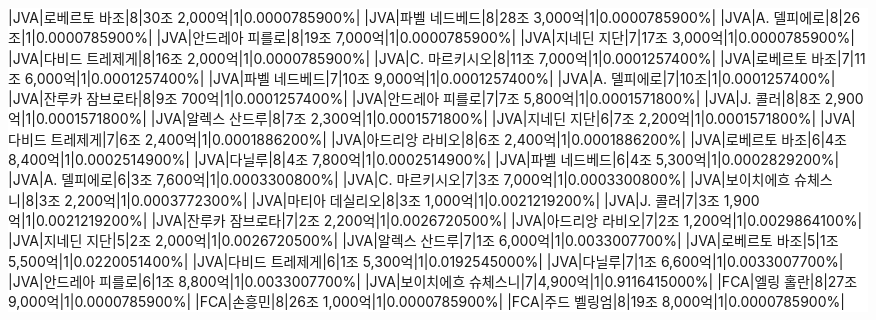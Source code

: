 |JVA|로베르토 바조|8|30조 2,000억|1|0.0000785900%|
|JVA|파벨 네드베드|8|28조 3,000억|1|0.0000785900%|
|JVA|A. 델피에로|8|26조|1|0.0000785900%|
|JVA|안드레아 피를로|8|19조 7,000억|1|0.0000785900%|
|JVA|지네딘 지단|7|17조 3,000억|1|0.0000785900%|
|JVA|다비드 트레제게|8|16조 2,000억|1|0.0000785900%|
|JVA|C. 마르키시오|8|11조 7,000억|1|0.0001257400%|
|JVA|로베르토 바조|7|11조 6,000억|1|0.0001257400%|
|JVA|파벨 네드베드|7|10조 9,000억|1|0.0001257400%|
|JVA|A. 델피에로|7|10조|1|0.0001257400%|
|JVA|잔루카 잠브로타|8|9조 700억|1|0.0001257400%|
|JVA|안드레아 피를로|7|7조 5,800억|1|0.0001571800%|
|JVA|J. 콜러|8|8조 2,900억|1|0.0001571800%|
|JVA|알렉스 산드루|8|7조 2,300억|1|0.0001571800%|
|JVA|지네딘 지단|6|7조 2,200억|1|0.0001571800%|
|JVA|다비드 트레제게|7|6조 2,400억|1|0.0001886200%|
|JVA|아드리앙 라비오|8|6조 2,400억|1|0.0001886200%|
|JVA|로베르토 바조|6|4조 8,400억|1|0.0002514900%|
|JVA|다닐루|8|4조 7,800억|1|0.0002514900%|
|JVA|파벨 네드베드|6|4조 5,300억|1|0.0002829200%|
|JVA|A. 델피에로|6|3조 7,600억|1|0.0003300800%|
|JVA|C. 마르키시오|7|3조 7,000억|1|0.0003300800%|
|JVA|보이치에흐 슈체스니|8|3조 2,200억|1|0.0003772300%|
|JVA|마티아 데실리오|8|3조 1,000억|1|0.0021219200%|
|JVA|J. 콜러|7|3조 1,900억|1|0.0021219200%|
|JVA|잔루카 잠브로타|7|2조 2,200억|1|0.0026720500%|
|JVA|아드리앙 라비오|7|2조 1,200억|1|0.0029864100%|
|JVA|지네딘 지단|5|2조 2,000억|1|0.0026720500%|
|JVA|알렉스 산드루|7|1조 6,000억|1|0.0033007700%|
|JVA|로베르토 바조|5|1조 5,500억|1|0.0220051400%|
|JVA|다비드 트레제게|6|1조 5,300억|1|0.0192545000%|
|JVA|다닐루|7|1조 6,600억|1|0.0033007700%|
|JVA|안드레아 피를로|6|1조 8,800억|1|0.0033007700%|
|JVA|보이치에흐 슈체스니|7|4,900억|1|0.9116415000%|
|FCA|엘링 홀란|8|27조 9,000억|1|0.0000785900%|
|FCA|손흥민|8|26조 1,000억|1|0.0000785900%|
|FCA|주드 벨링엄|8|19조 8,000억|1|0.0000785900%|